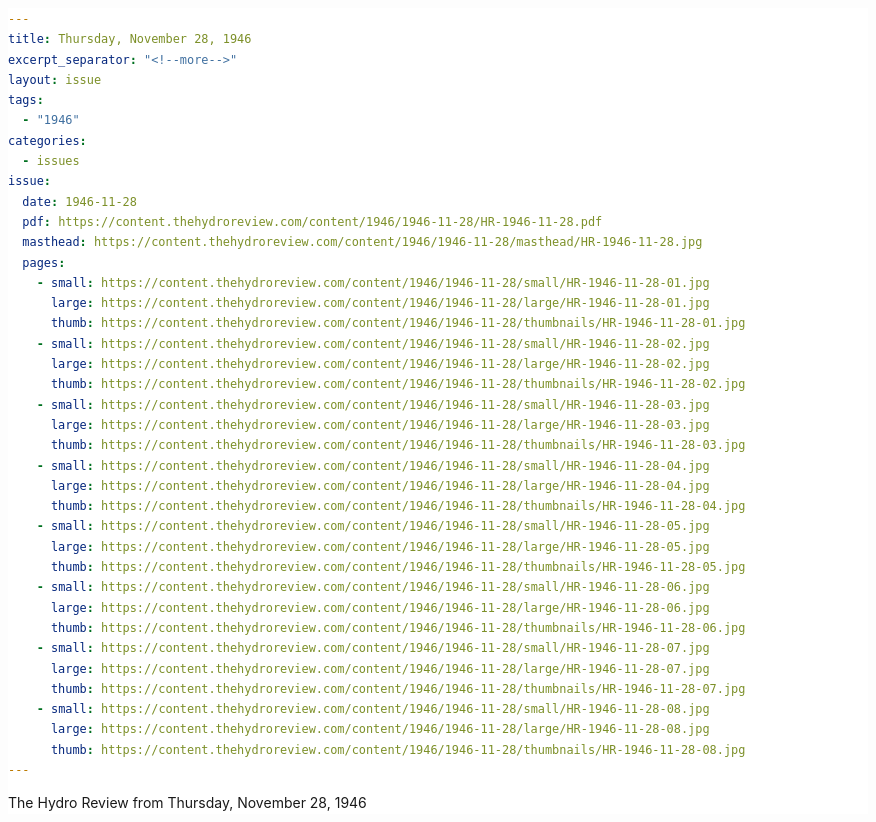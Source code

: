 ```yaml
---
title: Thursday, November 28, 1946
excerpt_separator: "<!--more-->"
layout: issue
tags:
  - "1946"
categories:
  - issues
issue:
  date: 1946-11-28
  pdf: https://content.thehydroreview.com/content/1946/1946-11-28/HR-1946-11-28.pdf
  masthead: https://content.thehydroreview.com/content/1946/1946-11-28/masthead/HR-1946-11-28.jpg
  pages:
    - small: https://content.thehydroreview.com/content/1946/1946-11-28/small/HR-1946-11-28-01.jpg
      large: https://content.thehydroreview.com/content/1946/1946-11-28/large/HR-1946-11-28-01.jpg
      thumb: https://content.thehydroreview.com/content/1946/1946-11-28/thumbnails/HR-1946-11-28-01.jpg
    - small: https://content.thehydroreview.com/content/1946/1946-11-28/small/HR-1946-11-28-02.jpg
      large: https://content.thehydroreview.com/content/1946/1946-11-28/large/HR-1946-11-28-02.jpg
      thumb: https://content.thehydroreview.com/content/1946/1946-11-28/thumbnails/HR-1946-11-28-02.jpg
    - small: https://content.thehydroreview.com/content/1946/1946-11-28/small/HR-1946-11-28-03.jpg
      large: https://content.thehydroreview.com/content/1946/1946-11-28/large/HR-1946-11-28-03.jpg
      thumb: https://content.thehydroreview.com/content/1946/1946-11-28/thumbnails/HR-1946-11-28-03.jpg
    - small: https://content.thehydroreview.com/content/1946/1946-11-28/small/HR-1946-11-28-04.jpg
      large: https://content.thehydroreview.com/content/1946/1946-11-28/large/HR-1946-11-28-04.jpg
      thumb: https://content.thehydroreview.com/content/1946/1946-11-28/thumbnails/HR-1946-11-28-04.jpg
    - small: https://content.thehydroreview.com/content/1946/1946-11-28/small/HR-1946-11-28-05.jpg
      large: https://content.thehydroreview.com/content/1946/1946-11-28/large/HR-1946-11-28-05.jpg
      thumb: https://content.thehydroreview.com/content/1946/1946-11-28/thumbnails/HR-1946-11-28-05.jpg
    - small: https://content.thehydroreview.com/content/1946/1946-11-28/small/HR-1946-11-28-06.jpg
      large: https://content.thehydroreview.com/content/1946/1946-11-28/large/HR-1946-11-28-06.jpg
      thumb: https://content.thehydroreview.com/content/1946/1946-11-28/thumbnails/HR-1946-11-28-06.jpg
    - small: https://content.thehydroreview.com/content/1946/1946-11-28/small/HR-1946-11-28-07.jpg
      large: https://content.thehydroreview.com/content/1946/1946-11-28/large/HR-1946-11-28-07.jpg
      thumb: https://content.thehydroreview.com/content/1946/1946-11-28/thumbnails/HR-1946-11-28-07.jpg
    - small: https://content.thehydroreview.com/content/1946/1946-11-28/small/HR-1946-11-28-08.jpg
      large: https://content.thehydroreview.com/content/1946/1946-11-28/large/HR-1946-11-28-08.jpg
      thumb: https://content.thehydroreview.com/content/1946/1946-11-28/thumbnails/HR-1946-11-28-08.jpg
---
```


The Hydro Review from Thursday, November 28, 1946

